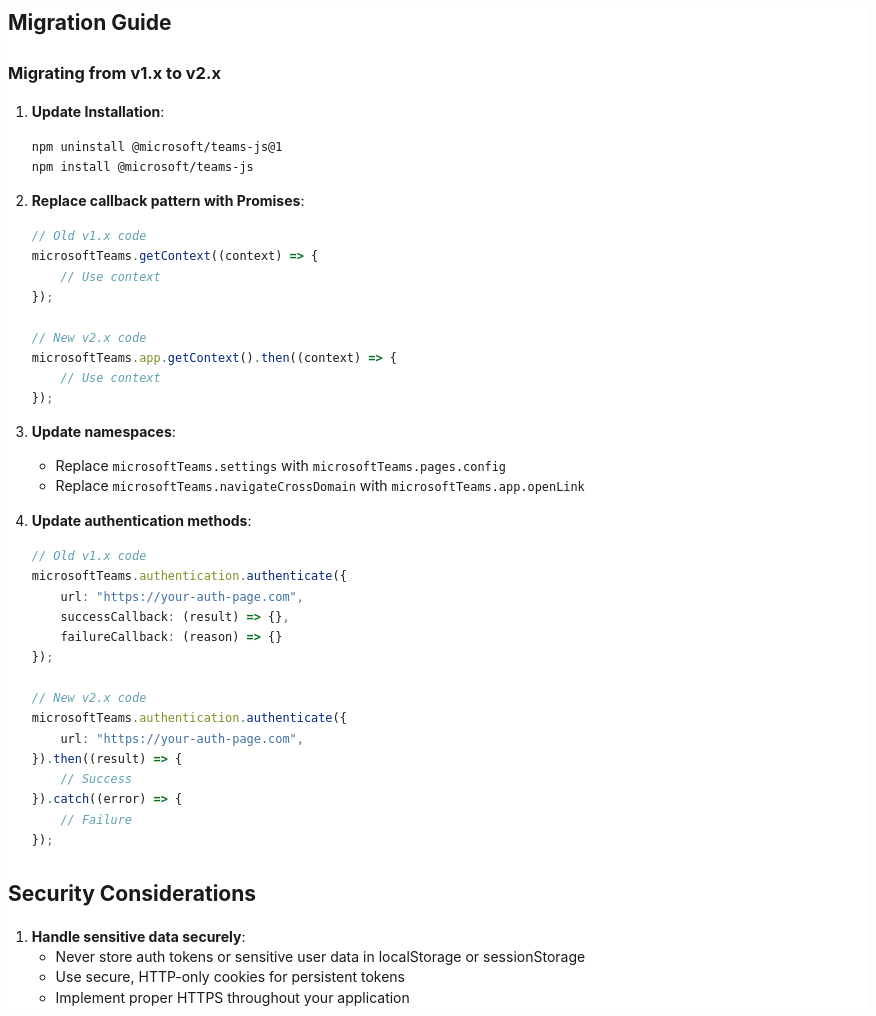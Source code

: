 ## Migration Guide

### Migrating from v1.x to v2.x

1. **Update Installation**:
   ```bash
   npm uninstall @microsoft/teams-js@1
   npm install @microsoft/teams-js
   ```

2. **Replace callback pattern with Promises**:
   ```typescript
   // Old v1.x code
   microsoftTeams.getContext((context) => {
       // Use context
   });
   
   // New v2.x code
   microsoftTeams.app.getContext().then((context) => {
       // Use context
   });
   ```

3. **Update namespaces**:
   - Replace `microsoftTeams.settings` with `microsoftTeams.pages.config`
   - Replace `microsoftTeams.navigateCrossDomain` with `microsoftTeams.app.openLink`

4. **Update authentication methods**:
   ```typescript
   // Old v1.x code
   microsoftTeams.authentication.authenticate({
       url: "https://your-auth-page.com",
       successCallback: (result) => {},
       failureCallback: (reason) => {}
   });
   
   // New v2.x code
   microsoftTeams.authentication.authenticate({
       url: "https://your-auth-page.com",
   }).then((result) => {
       // Success
   }).catch((error) => {
       // Failure
   });
   ```

## Security Considerations

1. **Handle sensitive data securely**:
   - Never store auth tokens or sensitive user data in localStorage or sessionStorage
   - Use secure, HTTP-only cookies for persistent tokens
   - Implement proper HTTPS throughout your application
